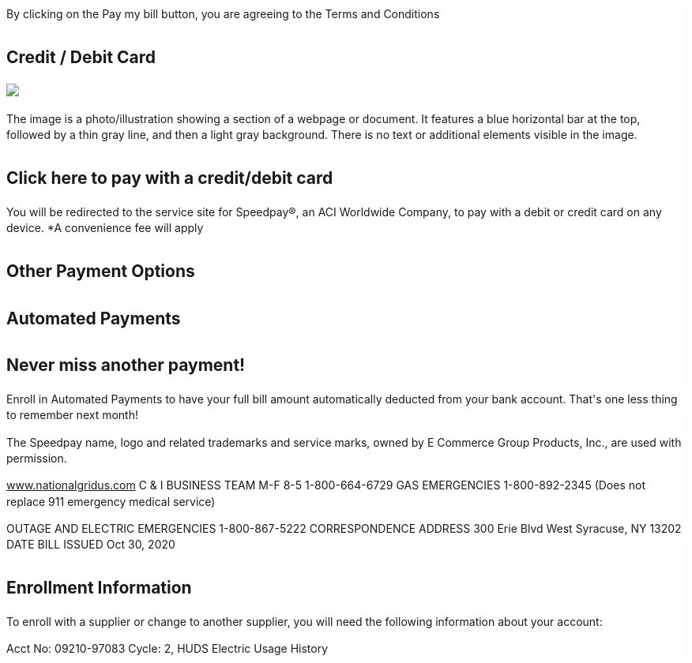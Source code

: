 By clicking on the Pay my bill button, you are agreeing to the Terms and Conditions

## Credit / Debit Card

![](images/img-5.jpeg)

The image is a photo/illustration showing a section of a webpage or document. It features a blue horizontal bar at the top, followed by a thin gray line, and then a light gray background. There is no text or additional elements visible in the image.

## Click here to pay with a credit/debit card

You will be redirected to the service site for Speedpay®, an ACI Worldwide Company, to pay with a debit or credit card on any device.
*A convenience fee will apply

## Other Payment Options

## Automated Payments

## Never miss another payment!

Enroll in Automated Payments to have your full bill amount automatically deducted from your bank account. That's one less thing to remember next month!

The Speedpay name, logo and related trademarks and service marks, owned by E Commerce Group Products, Inc., are used with permission.

www.nationalgridus.com
C \& I BUSINESS TEAM M-F 8-5
1-800-664-6729
GAS EMERGENCIES
1-800-892-2345
(Does not replace 911 emergency medical service)

OUTAGE AND ELECTRIC EMERGENCIES
1-800-867-5222
CORRESPONDENCE ADDRESS
300 Erie Blvd West
Syracuse, NY 13202
DATE BILL ISSUED
Oct 30, 2020

## Enrollment Information

To enroll with a supplier or change to another supplier, you will need the following information about your account:

Acct No: 09210-97083 Cycle: 2, HUDS
Electric Usage History
